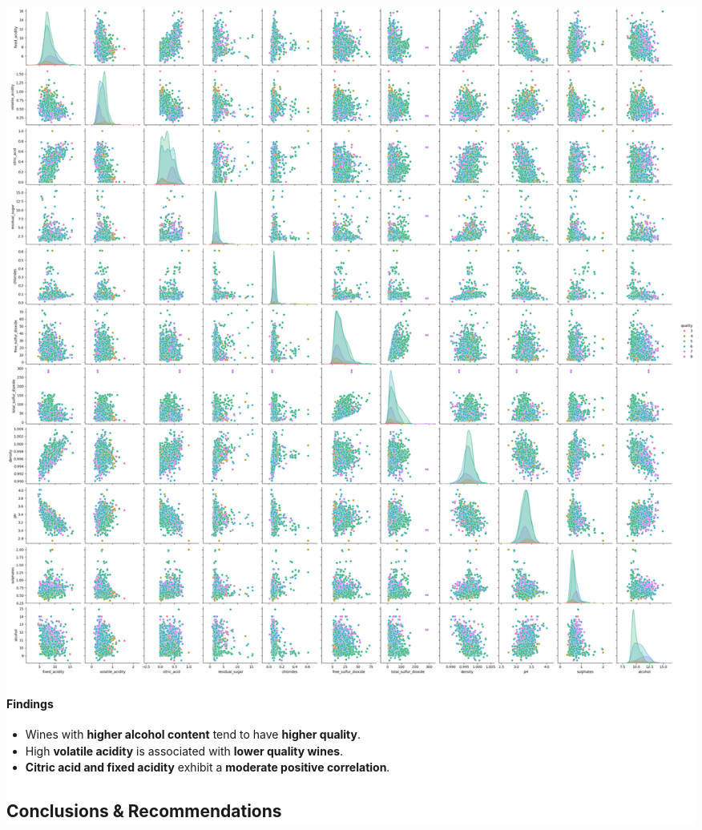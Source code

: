 ![image.png](https://github.com/ndomah1/Red-Wine-Quality-Exploratory-Data-Analysis-in-Python/blob/main/images/image%204.png)

#### **Findings**

- Wines with **higher alcohol content** tend to have **higher quality**.
- High **volatile acidity** is associated with **lower quality wines**.
- **Citric acid and fixed acidity** exhibit a **moderate positive correlation**.

## **Conclusions & Recommendations**
